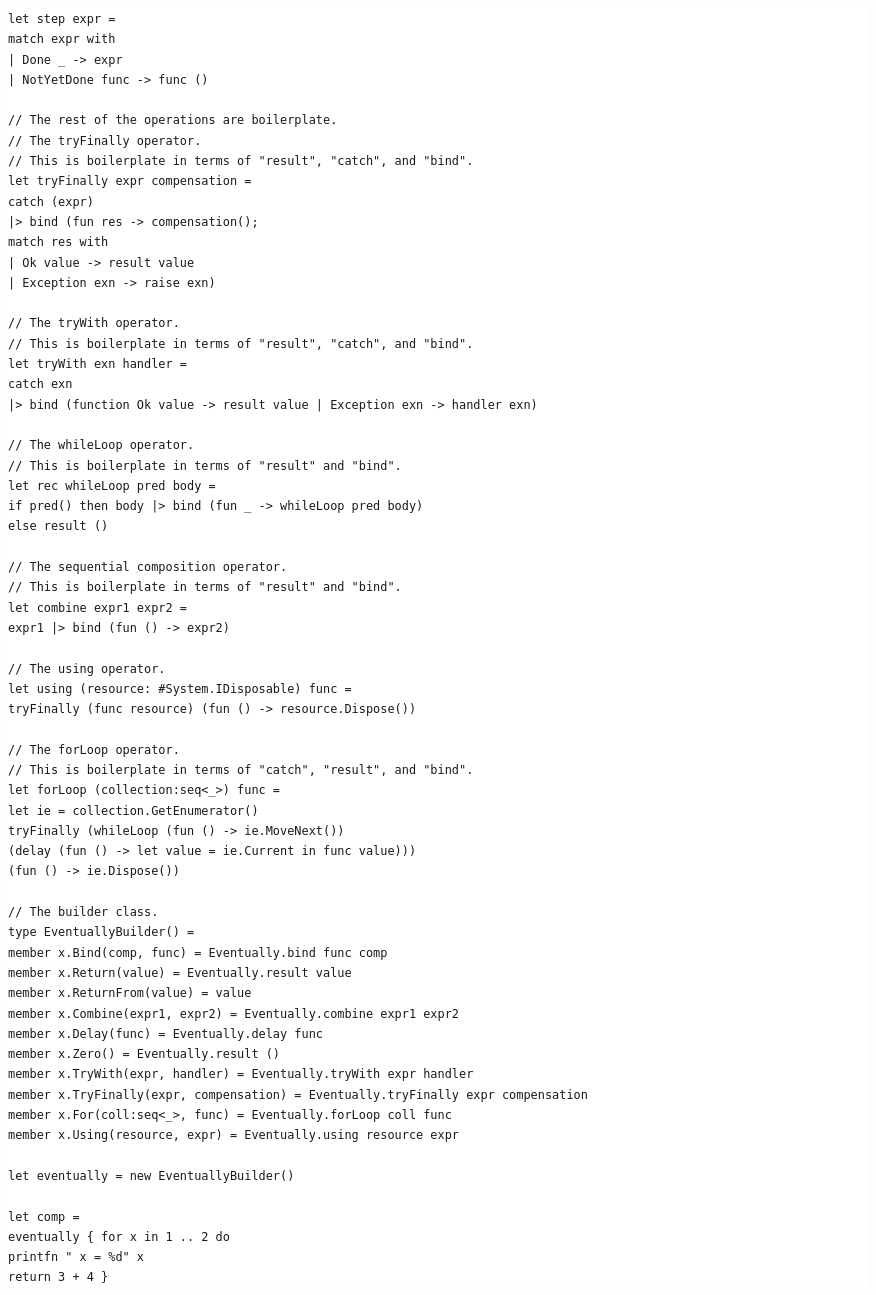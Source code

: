 ```
let step expr =
match expr with
| Done _ -> expr
| NotYetDone func -> func ()

// The rest of the operations are boilerplate.
// The tryFinally operator.
// This is boilerplate in terms of "result", "catch", and "bind".
let tryFinally expr compensation =
catch (expr)
|> bind (fun res -> compensation();
match res with
| Ok value -> result value
| Exception exn -> raise exn)

// The tryWith operator.
// This is boilerplate in terms of "result", "catch", and "bind".
let tryWith exn handler =
catch exn
|> bind (function Ok value -> result value | Exception exn -> handler exn)

// The whileLoop operator.
// This is boilerplate in terms of "result" and "bind".
let rec whileLoop pred body =
if pred() then body |> bind (fun _ -> whileLoop pred body)
else result ()

// The sequential composition operator.
// This is boilerplate in terms of "result" and "bind".
let combine expr1 expr2 =
expr1 |> bind (fun () -> expr2)

// The using operator.
let using (resource: #System.IDisposable) func =
tryFinally (func resource) (fun () -> resource.Dispose())

// The forLoop operator.
// This is boilerplate in terms of "catch", "result", and "bind".
let forLoop (collection:seq<_>) func =
let ie = collection.GetEnumerator()
tryFinally (whileLoop (fun () -> ie.MoveNext())
(delay (fun () -> let value = ie.Current in func value)))
(fun () -> ie.Dispose())

// The builder class.
type EventuallyBuilder() =
member x.Bind(comp, func) = Eventually.bind func comp
member x.Return(value) = Eventually.result value
member x.ReturnFrom(value) = value
member x.Combine(expr1, expr2) = Eventually.combine expr1 expr2
member x.Delay(func) = Eventually.delay func
member x.Zero() = Eventually.result ()
member x.TryWith(expr, handler) = Eventually.tryWith expr handler
member x.TryFinally(expr, compensation) = Eventually.tryFinally expr compensation
member x.For(coll:seq<_>, func) = Eventually.forLoop coll func
member x.Using(resource, expr) = Eventually.using resource expr

let eventually = new EventuallyBuilder()

let comp =
eventually { for x in 1 .. 2 do
printfn " x = %d" x
return 3 + 4 }
```